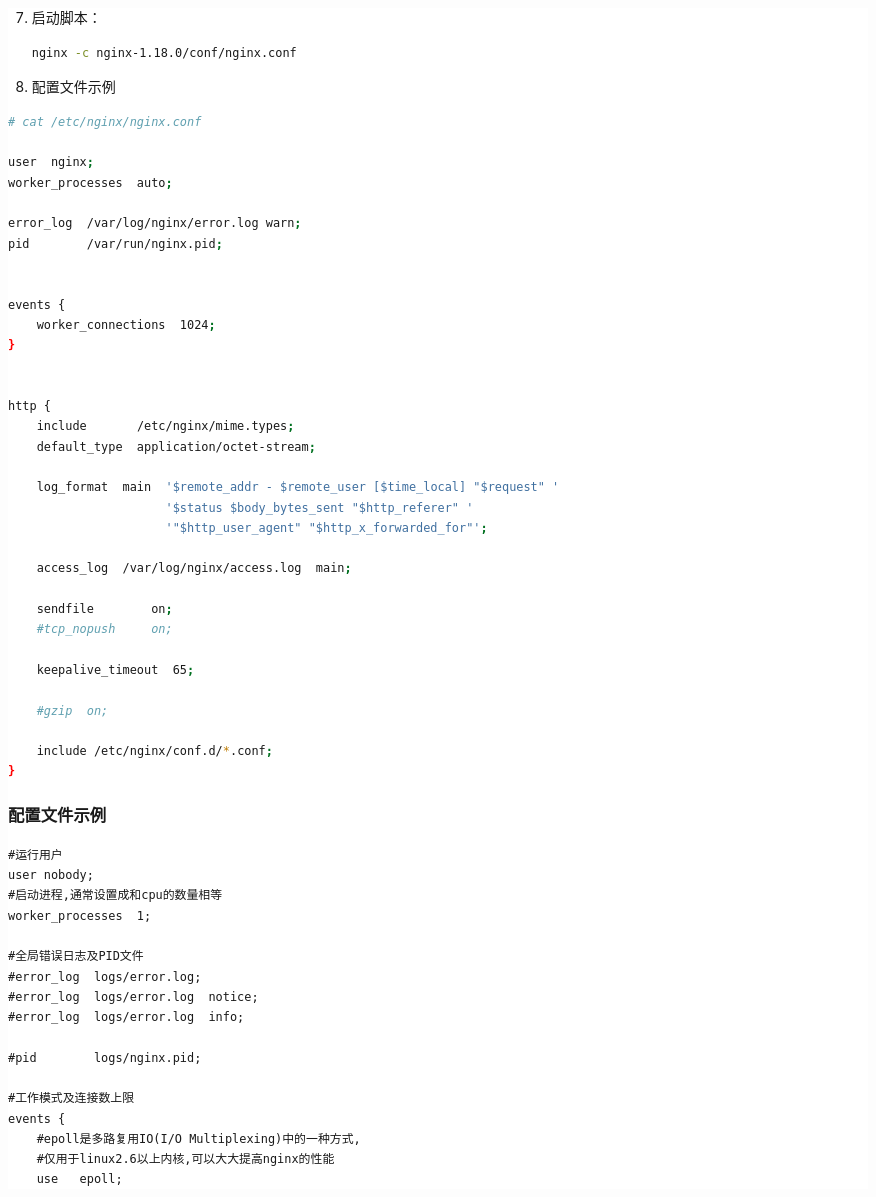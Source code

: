 7. 启动脚本：

   ```bash
   nginx -c nginx-1.18.0/conf/nginx.conf
   ```

8. 配置文件示例

```bash
# cat /etc/nginx/nginx.conf  

user  nginx;
worker_processes  auto;

error_log  /var/log/nginx/error.log warn;
pid        /var/run/nginx.pid;


events {
    worker_connections  1024;
}


http {
    include       /etc/nginx/mime.types;
    default_type  application/octet-stream;

    log_format  main  '$remote_addr - $remote_user [$time_local] "$request" '
                      '$status $body_bytes_sent "$http_referer" '
                      '"$http_user_agent" "$http_x_forwarded_for"';

    access_log  /var/log/nginx/access.log  main;

    sendfile        on;
    #tcp_nopush     on;

    keepalive_timeout  65;

    #gzip  on;

    include /etc/nginx/conf.d/*.conf;
}
```



### 配置文件示例

```nginx
#运行用户
user nobody;
#启动进程,通常设置成和cpu的数量相等
worker_processes  1;

#全局错误日志及PID文件
#error_log  logs/error.log;
#error_log  logs/error.log  notice;
#error_log  logs/error.log  info;

#pid        logs/nginx.pid;

#工作模式及连接数上限
events {
    #epoll是多路复用IO(I/O Multiplexing)中的一种方式,
    #仅用于linux2.6以上内核,可以大大提高nginx的性能
    use   epoll; 

```
